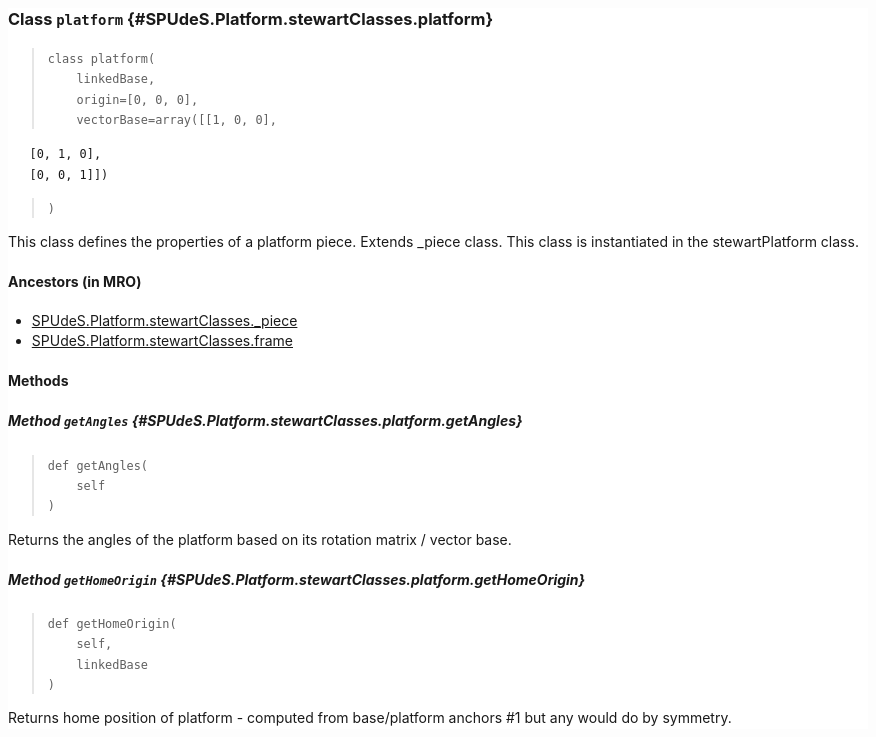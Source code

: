 



### Class `platform` {#SPUdeS.Platform.stewartClasses.platform}




>     class platform(
>         linkedBase,
>         origin=[0, 0, 0],
>         vectorBase=array([[1, 0, 0],
       [0, 1, 0],
       [0, 0, 1]])
>     )


This class defines the properties of a platform piece. Extends _piece class.
This class is instantiated in the stewartPlatform class.



#### Ancestors (in MRO)

* [SPUdeS.Platform.stewartClasses._piece](#SPUdeS.Platform.stewartClasses._piece)
* [SPUdeS.Platform.stewartClasses.frame](#SPUdeS.Platform.stewartClasses.frame)







#### Methods



##### Method `getAngles` {#SPUdeS.Platform.stewartClasses.platform.getAngles}




>     def getAngles(
>         self
>     )


Returns the angles of the platform based on its rotation matrix / vector base.


##### Method `getHomeOrigin` {#SPUdeS.Platform.stewartClasses.platform.getHomeOrigin}




>     def getHomeOrigin(
>         self,
>         linkedBase
>     )


Returns home position of platform - computed from base/platform anchors #1 but any would do by symmetry.
